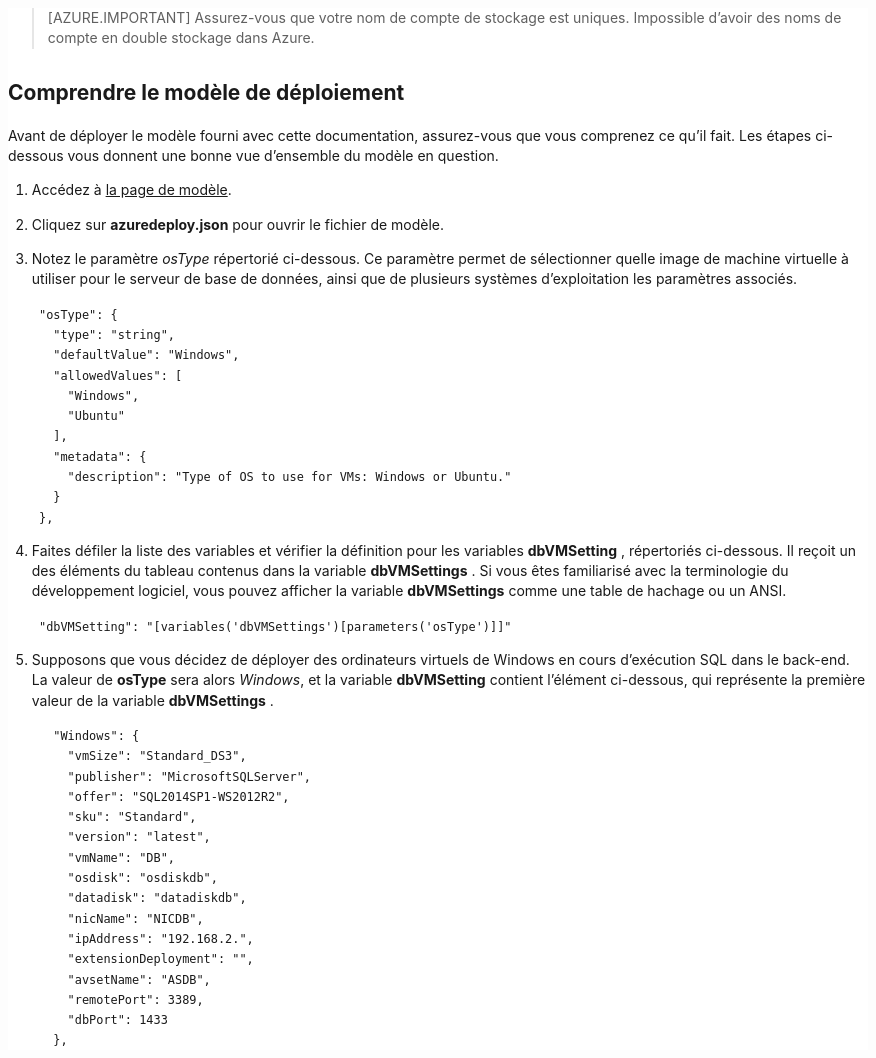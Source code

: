 > [AZURE.IMPORTANT] Assurez-vous que votre nom de compte de stockage est uniques. Impossible d’avoir des noms de compte en double stockage dans Azure.

## <a name="understand-the-deployment-template"></a>Comprendre le modèle de déploiement

Avant de déployer le modèle fourni avec cette documentation, assurez-vous que vous comprenez ce qu’il fait. Les étapes ci-dessous vous donnent une bonne vue d’ensemble du modèle en question.

1. Accédez à [la page de modèle](https://github.com/Azure/azure-quickstart-templates/tree/master/IaaS-Story/11-MultiNIC).
2. Cliquez sur **azuredeploy.json** pour ouvrir le fichier de modèle.
3. Notez le paramètre *osType* répertorié ci-dessous. Ce paramètre permet de sélectionner quelle image de machine virtuelle à utiliser pour le serveur de base de données, ainsi que de plusieurs systèmes d’exploitation les paramètres associés.

        "osType": {
          "type": "string",
          "defaultValue": "Windows",
          "allowedValues": [
            "Windows",
            "Ubuntu"
          ],
          "metadata": {
            "description": "Type of OS to use for VMs: Windows or Ubuntu."
          }
        },

4. Faites défiler la liste des variables et vérifier la définition pour les variables **dbVMSetting** , répertoriés ci-dessous. Il reçoit un des éléments du tableau contenus dans la variable **dbVMSettings** . Si vous êtes familiarisé avec la terminologie du développement logiciel, vous pouvez afficher la variable **dbVMSettings** comme une table de hachage ou un ANSI.

        "dbVMSetting": "[variables('dbVMSettings')[parameters('osType')]]"

5. Supposons que vous décidez de déployer des ordinateurs virtuels de Windows en cours d’exécution SQL dans le back-end. La valeur de **osType** sera alors *Windows*, et la variable **dbVMSetting** contient l’élément ci-dessous, qui représente la première valeur de la variable **dbVMSettings** .

          "Windows": {
            "vmSize": "Standard_DS3",
            "publisher": "MicrosoftSQLServer",
            "offer": "SQL2014SP1-WS2012R2",
            "sku": "Standard",
            "version": "latest",
            "vmName": "DB",
            "osdisk": "osdiskdb",
            "datadisk": "datadiskdb",
            "nicName": "NICDB",
            "ipAddress": "192.168.2.",
            "extensionDeployment": "",
            "avsetName": "ASDB",
            "remotePort": 3389,
            "dbPort": 1433
          },
